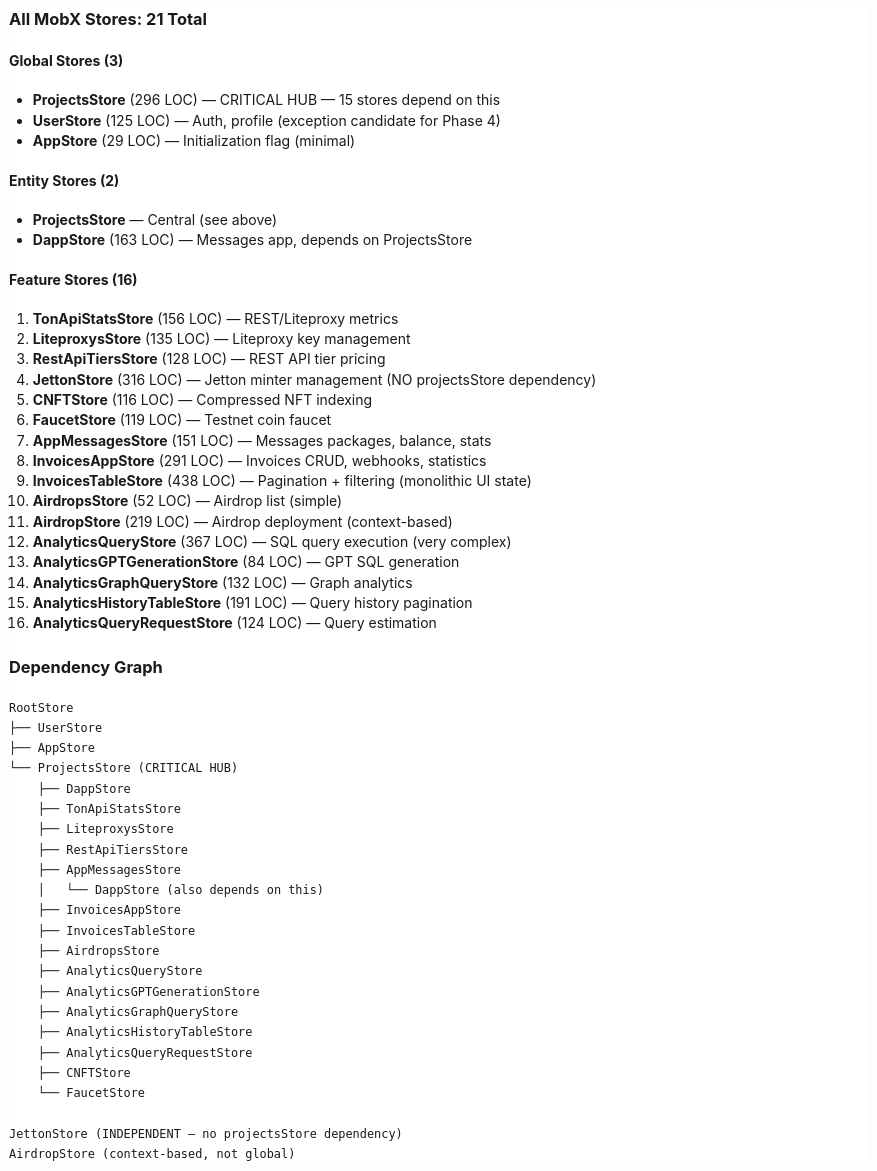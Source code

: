 ### All MobX Stores: 21 Total

#### Global Stores (3)
- **ProjectsStore** (296 LOC) — CRITICAL HUB — 15 stores depend on this
- **UserStore** (125 LOC) — Auth, profile (exception candidate for Phase 4)
- **AppStore** (29 LOC) — Initialization flag (minimal)

#### Entity Stores (2)
- **ProjectsStore** — Central (see above)
- **DappStore** (163 LOC) — Messages app, depends on ProjectsStore

#### Feature Stores (16)
1. **TonApiStatsStore** (156 LOC) — REST/Liteproxy metrics
2. **LiteproxysStore** (135 LOC) — Liteproxy key management
3. **RestApiTiersStore** (128 LOC) — REST API tier pricing
4. **JettonStore** (316 LOC) — Jetton minter management (NO projectsStore dependency)
5. **CNFTStore** (116 LOC) — Compressed NFT indexing
6. **FaucetStore** (119 LOC) — Testnet coin faucet
7. **AppMessagesStore** (151 LOC) — Messages packages, balance, stats
8. **InvoicesAppStore** (291 LOC) — Invoices CRUD, webhooks, statistics
9. **InvoicesTableStore** (438 LOC) — Pagination + filtering (monolithic UI state)
10. **AirdropsStore** (52 LOC) — Airdrop list (simple)
11. **AirdropStore** (219 LOC) — Airdrop deployment (context-based)
12. **AnalyticsQueryStore** (367 LOC) — SQL query execution (very complex)
13. **AnalyticsGPTGenerationStore** (84 LOC) — GPT SQL generation
14. **AnalyticsGraphQueryStore** (132 LOC) — Graph analytics
15. **AnalyticsHistoryTableStore** (191 LOC) — Query history pagination
16. **AnalyticsQueryRequestStore** (124 LOC) — Query estimation

### Dependency Graph

```
RootStore
├── UserStore
├── AppStore
└── ProjectsStore (CRITICAL HUB)
    ├── DappStore
    ├── TonApiStatsStore
    ├── LiteproxysStore
    ├── RestApiTiersStore
    ├── AppMessagesStore
    │   └── DappStore (also depends on this)
    ├── InvoicesAppStore
    ├── InvoicesTableStore
    ├── AirdropsStore
    ├── AnalyticsQueryStore
    ├── AnalyticsGPTGenerationStore
    ├── AnalyticsGraphQueryStore
    ├── AnalyticsHistoryTableStore
    ├── AnalyticsQueryRequestStore
    ├── CNFTStore
    └── FaucetStore

JettonStore (INDEPENDENT — no projectsStore dependency)
AirdropStore (context-based, not global)
```
